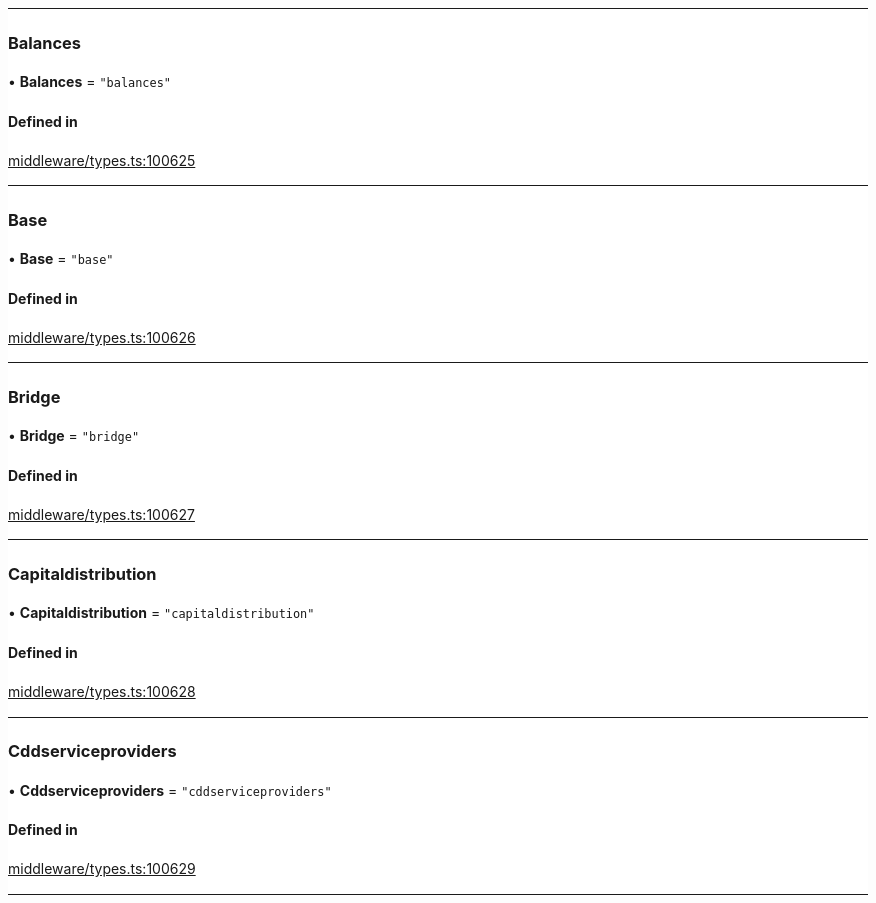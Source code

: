 ___

### Balances

• **Balances** = ``"balances"``

#### Defined in

[middleware/types.ts:100625](https://github.com/PolymeshAssociation/polymesh-sdk/blob/88db4a911/src/middleware/types.ts#L100625)

___

### Base

• **Base** = ``"base"``

#### Defined in

[middleware/types.ts:100626](https://github.com/PolymeshAssociation/polymesh-sdk/blob/88db4a911/src/middleware/types.ts#L100626)

___

### Bridge

• **Bridge** = ``"bridge"``

#### Defined in

[middleware/types.ts:100627](https://github.com/PolymeshAssociation/polymesh-sdk/blob/88db4a911/src/middleware/types.ts#L100627)

___

### Capitaldistribution

• **Capitaldistribution** = ``"capitaldistribution"``

#### Defined in

[middleware/types.ts:100628](https://github.com/PolymeshAssociation/polymesh-sdk/blob/88db4a911/src/middleware/types.ts#L100628)

___

### Cddserviceproviders

• **Cddserviceproviders** = ``"cddserviceproviders"``

#### Defined in

[middleware/types.ts:100629](https://github.com/PolymeshAssociation/polymesh-sdk/blob/88db4a911/src/middleware/types.ts#L100629)

___
